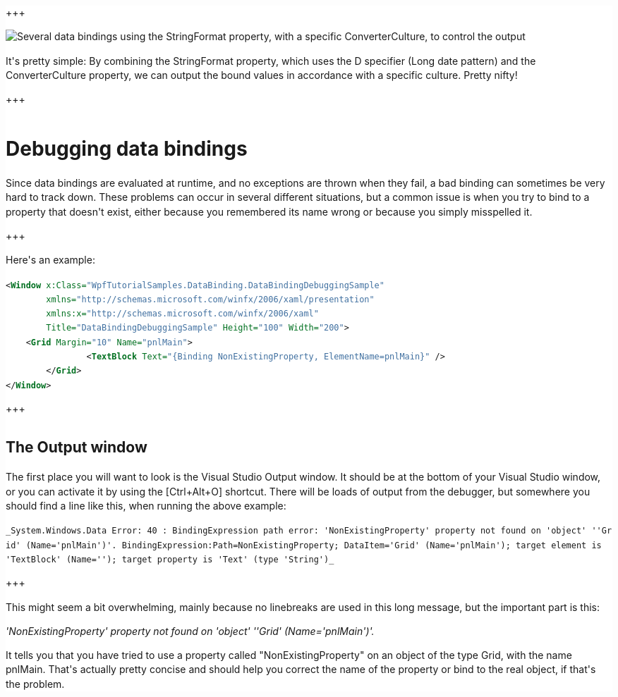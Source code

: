 +++

![Several data bindings using the StringFormat property, with a specific ConverterCulture, to control the output](http://www.wpf-tutorial.com/chapters/data-binding/images/stringformat_culture.png "Several data bindings using the StringFormat property, with a specific ConverterCulture, to control the output")

It's pretty simple: By combining the StringFormat property, which uses the D specifier (Long date pattern) and the ConverterCulture property, we can output the bound values in accordance with a specific culture. Pretty nifty!

+++

# Debugging data bindings

Since data bindings are evaluated at runtime, and no exceptions are thrown when they fail, a bad binding can sometimes be very hard to track down. These problems can occur in several different situations, but a common issue is when you try to bind to a property that doesn't exist, either because you remembered its name wrong or because you simply misspelled it. 

+++

Here's an example:

```XML
<Window x:Class="WpfTutorialSamples.DataBinding.DataBindingDebuggingSample"
        xmlns="http://schemas.microsoft.com/winfx/2006/xaml/presentation"
        xmlns:x="http://schemas.microsoft.com/winfx/2006/xaml"
        Title="DataBindingDebuggingSample" Height="100" Width="200">
    <Grid Margin="10" Name="pnlMain">
                <TextBlock Text="{Binding NonExistingProperty, ElementName=pnlMain}" />
        </Grid>
</Window>
```

+++

## The Output window

The first place you will want to look is the Visual Studio Output window. It should be at the bottom of your Visual Studio window, or you can activate it by using the [Ctrl+Alt+O] shortcut. There will be loads of output from the debugger, but somewhere you should find a line like this, when running the above example:

```
_System.Windows.Data Error: 40 : BindingExpression path error: 'NonExistingProperty' property not found on 'object' ''Grid' (Name='pnlMain')'. BindingExpression:Path=NonExistingProperty; DataItem='Grid' (Name='pnlMain'); target element is 'TextBlock' (Name=''); target property is 'Text' (type 'String')_
```

+++

This might seem a bit overwhelming, mainly because no linebreaks are used in this long message, but the important part is this:

_'NonExistingProperty' property not found on 'object' ''Grid' (Name='pnlMain')'._

It tells you that you have tried to use a property called "NonExistingProperty" on an object of the type Grid, with the name pnlMain. That's actually pretty concise and should help you correct the name of the property or bind to the real object, if that's the problem.
